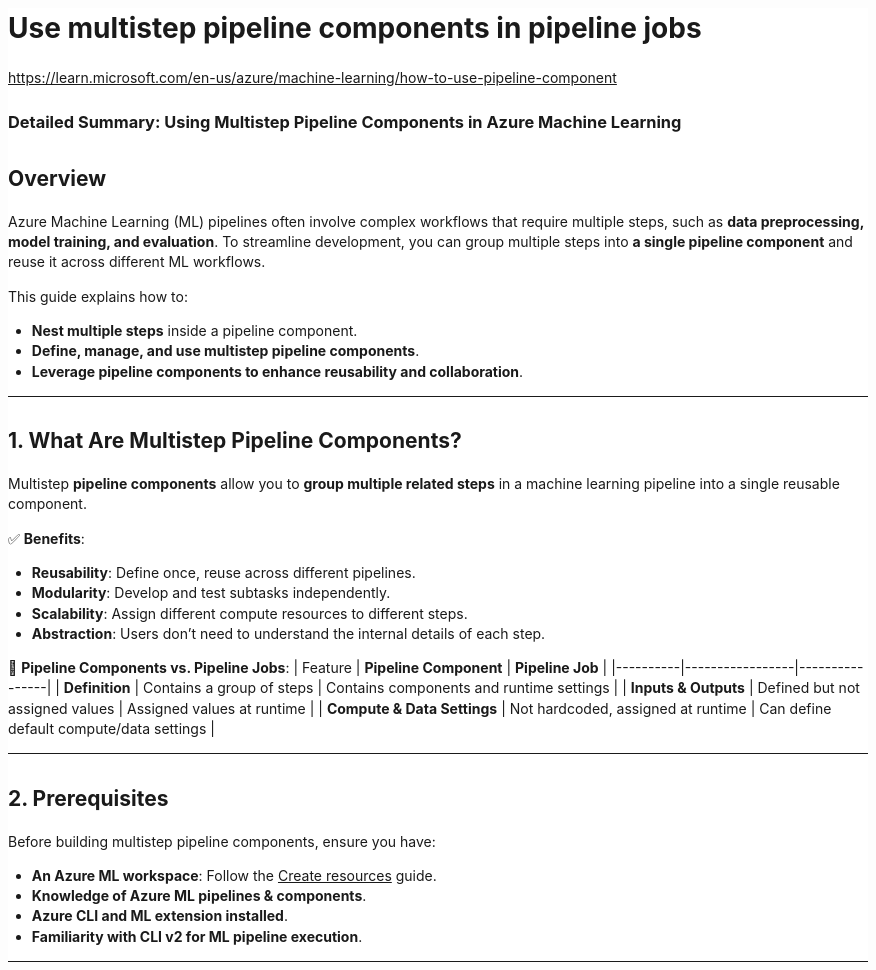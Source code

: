# Use multistep pipeline components in pipeline jobs

https://learn.microsoft.com/en-us/azure/machine-learning/how-to-use-pipeline-component

### **Detailed Summary: Using Multistep Pipeline Components in Azure Machine Learning**

## **Overview**

Azure Machine Learning (ML) pipelines often involve complex workflows that require multiple steps, such as **data preprocessing, model training, and evaluation**. To streamline development, you can group multiple steps into **a single pipeline component** and reuse it across different ML workflows.

This guide explains how to:

- **Nest multiple steps** inside a pipeline component.
- **Define, manage, and use multistep pipeline components**.
- **Leverage pipeline components to enhance reusability and collaboration**.

---

## **1. What Are Multistep Pipeline Components?**

Multistep **pipeline components** allow you to **group multiple related steps** in a machine learning pipeline into a single reusable component.

✅ **Benefits**:

- **Reusability**: Define once, reuse across different pipelines.
- **Modularity**: Develop and test subtasks independently.
- **Scalability**: Assign different compute resources to different steps.
- **Abstraction**: Users don’t need to understand the internal details of each step.

🔹 **Pipeline Components vs. Pipeline Jobs**:
| Feature | **Pipeline Component** | **Pipeline Job** |
|----------|-----------------|----------------|
| **Definition** | Contains a group of steps | Contains components and runtime settings |
| **Inputs & Outputs** | Defined but not assigned values | Assigned values at runtime |
| **Compute & Data Settings** | Not hardcoded, assigned at runtime | Can define default compute/data settings |

---

## **2. Prerequisites**

Before building multistep pipeline components, ensure you have:

- **An Azure ML workspace**: Follow the [Create resources](https://learn.microsoft.com/en-us/azure/machine-learning/concept-workspace) guide.
- **Knowledge of Azure ML pipelines & components**.
- **Azure CLI and ML extension installed**.
- **Familiarity with CLI v2 for ML pipeline execution**.

---